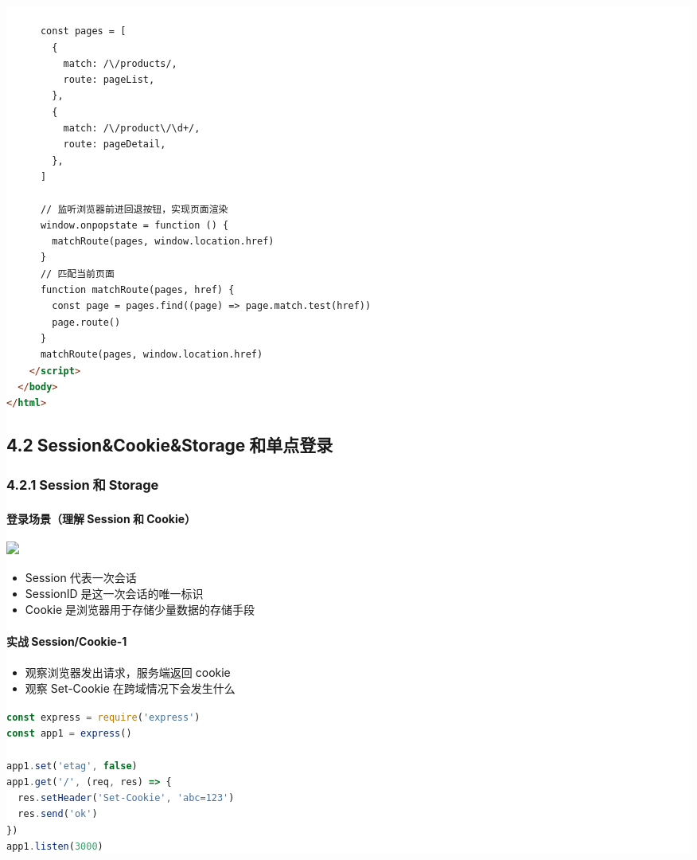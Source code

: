 ```html

      const pages = [
        {
          match: /\/products/,
          route: pageList,
        },
        {
          match: /\/product\/\d+/,
          route: pageDetail,
        },
      ]

      // 监听浏览器前进回退按钮，实现页面渲染
      window.onpopstate = function () {
        matchRoute(pages, window.location.href)
      }
      // 匹配当前页面
      function matchRoute(pages, href) {
        const page = pages.find((page) => page.match.test(href))
        page.route()
      }
      matchRoute(pages, window.location.href)
    </script>
  </body>
</html>
```

## 4.2 Session&Cookie&Storage 和单点登录

### 4.2.1 Session 和 Storage

#### 登录场景（理解 Session 和 Cookie）

<img width="500px" src="~@/network/sessionandcookie.png">

- Session 代表一次会话
- SessionID 是这一次会话的唯一标识
- Cookie 是浏览器用于存储少量数据的存储手段

#### 实战 Session/Cookie-1

- 观察浏览器发出请求，服务端返回 cookie
- 观察 Set-Cookie 在跨域情况下会发生什么

```js
const express = require('express')
const app1 = express()

app1.set('etag', false)
app1.get('/', (req, res) => {
  res.setHeader('Set-Cookie', 'abc=123')
  res.send('ok')
})
app1.listen(3000)
```
